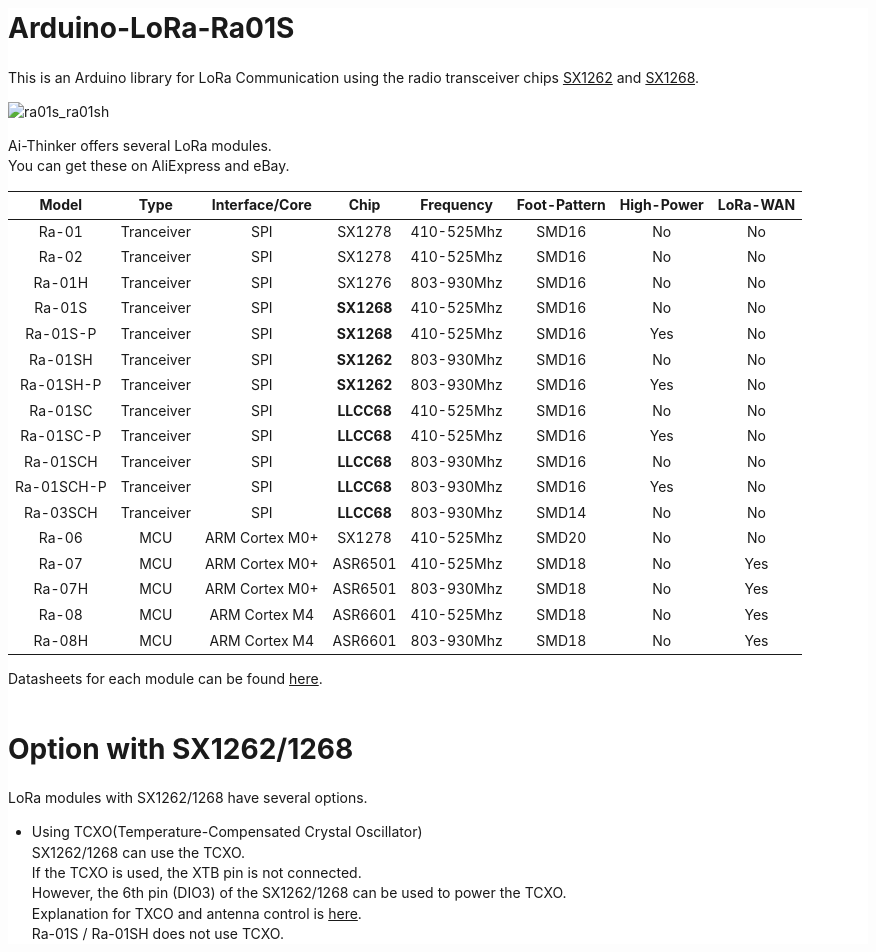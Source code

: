 # Arduino-LoRa-Ra01S
This is an Arduino library for LoRa Communication using the radio transceiver chips [SX1262](https://www.semtech.com/products/wireless-rf/lora-core/sx1262) and [SX1268](https://www.semtech.com/products/wireless-rf/lora-core/sx1268).   

![ra01s_ra01sh](https://user-images.githubusercontent.com/6020549/161641357-a0fe292b-095e-440b-b8ae-24c58084a51d.JPG)


Ai-Thinker offers several LoRa modules.   
You can get these on AliExpress and eBay.   

|Model|Type|Interface/Core|Chip|Frequency|Foot-Pattern|High-Power|LoRa-WAN|
|:-:|:-:|:-:|:-:|:-:|:-:|:-:|:-:|
|Ra-01|Tranceiver|SPI|SX1278|410-525Mhz|SMD16|No|No|
|Ra-02|Tranceiver|SPI|SX1278|410-525Mhz|SMD16|No|No|
|Ra-01H|Tranceiver|SPI|SX1276|803-930Mhz|SMD16|No|No|
|Ra-01S|Tranceiver|SPI|**SX1268**|410-525Mhz|SMD16|No|No|
|Ra-01S-P|Tranceiver|SPI|**SX1268**|410-525Mhz|SMD16|Yes|No|
|Ra-01SH|Tranceiver|SPI|**SX1262**|803-930Mhz|SMD16|No|No|
|Ra-01SH-P|Tranceiver|SPI|**SX1262**|803-930Mhz|SMD16|Yes|No|
|Ra-01SC|Tranceiver|SPI|**LLCC68**|410-525Mhz|SMD16|No|No|
|Ra-01SC-P|Tranceiver|SPI|**LLCC68**|410-525Mhz|SMD16|Yes|No|
|Ra-01SCH|Tranceiver|SPI|**LLCC68**|803-930Mhz|SMD16|No|No|
|Ra-01SCH-P|Tranceiver|SPI|**LLCC68**|803-930Mhz|SMD16|Yes|No|
|Ra-03SCH|Tranceiver|SPI|**LLCC68**|803-930Mhz|SMD14|No|No|
|Ra-06|MCU|ARM Cortex M0+|SX1278|410-525Mhz|SMD20|No|No|
|Ra-07|MCU|ARM Cortex M0+|ASR6501|410-525Mhz|SMD18|No|Yes|
|Ra-07H|MCU|ARM Cortex M0+|ASR6501|803-930Mhz|SMD18|No|Yes|
|Ra-08|MCU|ARM Cortex M4|ASR6601|410-525Mhz|SMD18|No|Yes|
|Ra-08H|MCU|ARM Cortex M4|ASR6601|803-930Mhz|SMD18|No|Yes|

Datasheets for each module can be found [here](https://docs.ai-thinker.com/en/lora/).   

# Option with SX1262/1268
LoRa modules with SX1262/1268 have several options.   

- Using TCXO(Temperature-Compensated Crystal Oscillator)   
SX1262/1268 can use the TCXO.   
If the TCXO is used, the XTB pin is not connected.   
However, the 6th pin (DIO3) of the SX1262/1268 can be used to power the TCXO.   
Explanation for TXCO and antenna control is [here](https://github.com/beegee-tokyo/SX126x-Arduino).   
Ra-01S / Ra-01SH does not use TCXO.   
